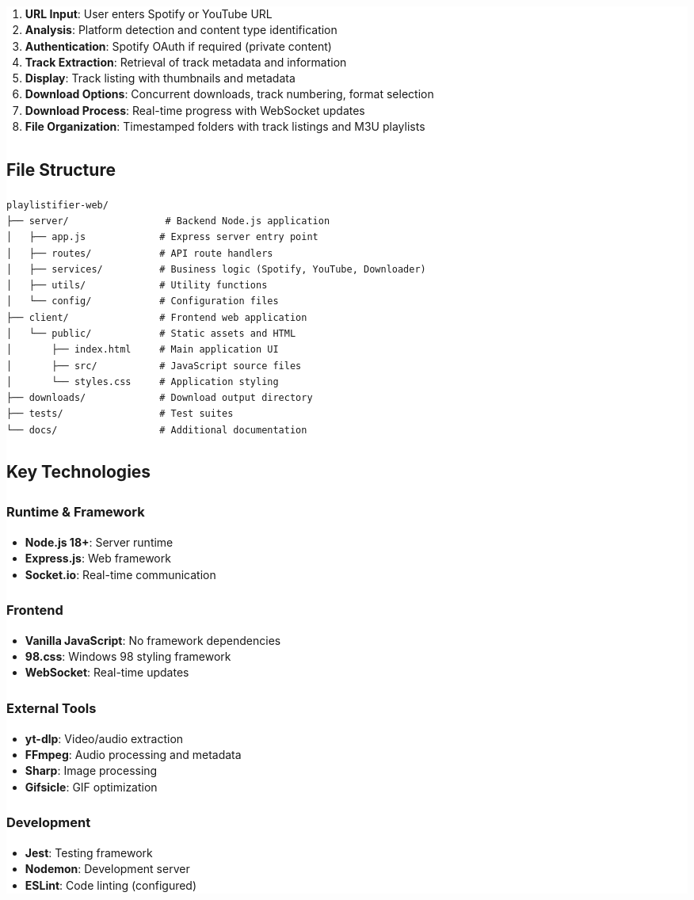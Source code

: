 1. **URL Input**: User enters Spotify or YouTube URL
2. **Analysis**: Platform detection and content type identification
3. **Authentication**: Spotify OAuth if required (private content)
4. **Track Extraction**: Retrieval of track metadata and information
5. **Display**: Track listing with thumbnails and metadata
6. **Download Options**: Concurrent downloads, track numbering, format selection
7. **Download Process**: Real-time progress with WebSocket updates
8. **File Organization**: Timestamped folders with track listings and M3U playlists

## File Structure

```
playlistifier-web/
├── server/                 # Backend Node.js application
│   ├── app.js             # Express server entry point
│   ├── routes/            # API route handlers
│   ├── services/          # Business logic (Spotify, YouTube, Downloader)
│   ├── utils/             # Utility functions
│   └── config/            # Configuration files
├── client/                # Frontend web application
│   └── public/            # Static assets and HTML
│       ├── index.html     # Main application UI
│       ├── src/           # JavaScript source files
│       └── styles.css     # Application styling
├── downloads/             # Download output directory
├── tests/                 # Test suites
└── docs/                  # Additional documentation
```

## Key Technologies

### Runtime & Framework
- **Node.js 18+**: Server runtime
- **Express.js**: Web framework
- **Socket.io**: Real-time communication

### Frontend
- **Vanilla JavaScript**: No framework dependencies
- **98.css**: Windows 98 styling framework
- **WebSocket**: Real-time updates

### External Tools
- **yt-dlp**: Video/audio extraction
- **FFmpeg**: Audio processing and metadata
- **Sharp**: Image processing
- **Gifsicle**: GIF optimization

### Development
- **Jest**: Testing framework
- **Nodemon**: Development server
- **ESLint**: Code linting (configured)
